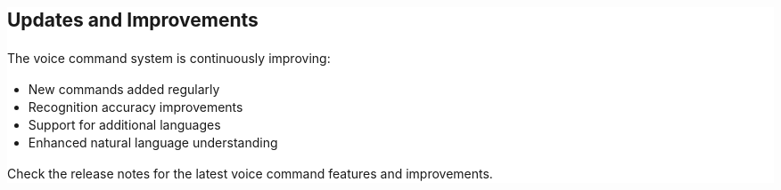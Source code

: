 ## Updates and Improvements

The voice command system is continuously improving:
- New commands added regularly
- Recognition accuracy improvements
- Support for additional languages
- Enhanced natural language understanding

Check the release notes for the latest voice command features and improvements.
